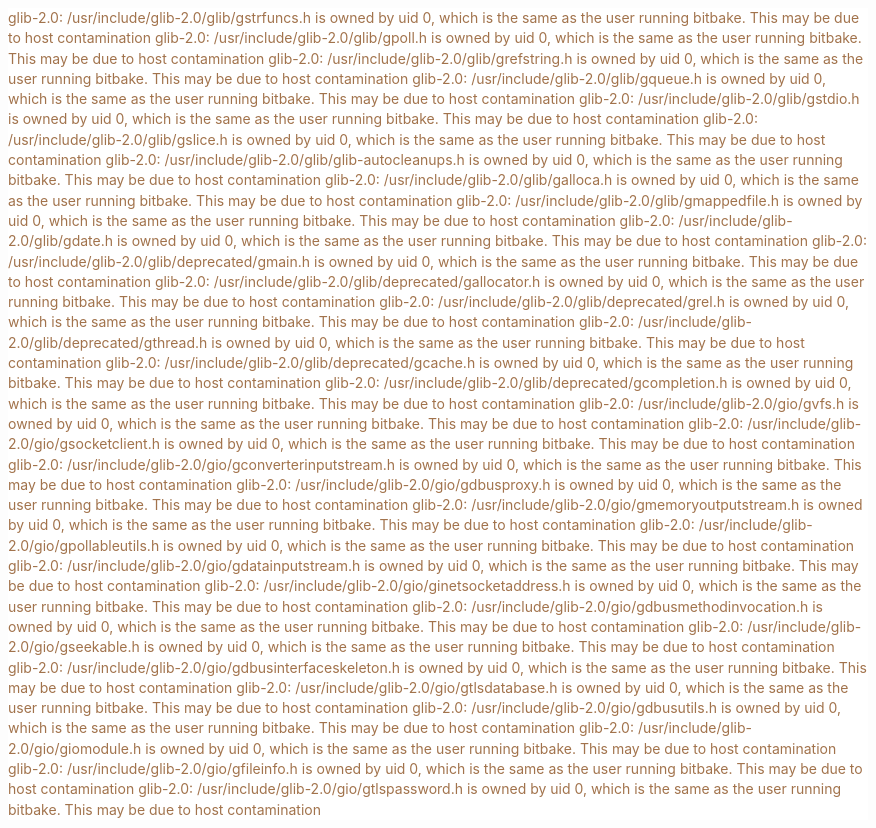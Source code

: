 <font color="#A2734C">glib-2.0: /usr/include/glib-2.0/glib/gstrfuncs.h is owned by uid 0, which is the same as the user running bitbake. This may be due to host contamination</font>
<font color="#A2734C">glib-2.0: /usr/include/glib-2.0/glib/gpoll.h is owned by uid 0, which is the same as the user running bitbake. This may be due to host contamination</font>
<font color="#A2734C">glib-2.0: /usr/include/glib-2.0/glib/grefstring.h is owned by uid 0, which is the same as the user running bitbake. This may be due to host contamination</font>
<font color="#A2734C">glib-2.0: /usr/include/glib-2.0/glib/gqueue.h is owned by uid 0, which is the same as the user running bitbake. This may be due to host contamination</font>
<font color="#A2734C">glib-2.0: /usr/include/glib-2.0/glib/gstdio.h is owned by uid 0, which is the same as the user running bitbake. This may be due to host contamination</font>
<font color="#A2734C">glib-2.0: /usr/include/glib-2.0/glib/gslice.h is owned by uid 0, which is the same as the user running bitbake. This may be due to host contamination</font>
<font color="#A2734C">glib-2.0: /usr/include/glib-2.0/glib/glib-autocleanups.h is owned by uid 0, which is the same as the user running bitbake. This may be due to host contamination</font>
<font color="#A2734C">glib-2.0: /usr/include/glib-2.0/glib/galloca.h is owned by uid 0, which is the same as the user running bitbake. This may be due to host contamination</font>
<font color="#A2734C">glib-2.0: /usr/include/glib-2.0/glib/gmappedfile.h is owned by uid 0, which is the same as the user running bitbake. This may be due to host contamination</font>
<font color="#A2734C">glib-2.0: /usr/include/glib-2.0/glib/gdate.h is owned by uid 0, which is the same as the user running bitbake. This may be due to host contamination</font>
<font color="#A2734C">glib-2.0: /usr/include/glib-2.0/glib/deprecated/gmain.h is owned by uid 0, which is the same as the user running bitbake. This may be due to host contamination</font>
<font color="#A2734C">glib-2.0: /usr/include/glib-2.0/glib/deprecated/gallocator.h is owned by uid 0, which is the same as the user running bitbake. This may be due to host contamination</font>
<font color="#A2734C">glib-2.0: /usr/include/glib-2.0/glib/deprecated/grel.h is owned by uid 0, which is the same as the user running bitbake. This may be due to host contamination</font>
<font color="#A2734C">glib-2.0: /usr/include/glib-2.0/glib/deprecated/gthread.h is owned by uid 0, which is the same as the user running bitbake. This may be due to host contamination</font>
<font color="#A2734C">glib-2.0: /usr/include/glib-2.0/glib/deprecated/gcache.h is owned by uid 0, which is the same as the user running bitbake. This may be due to host contamination</font>
<font color="#A2734C">glib-2.0: /usr/include/glib-2.0/glib/deprecated/gcompletion.h is owned by uid 0, which is the same as the user running bitbake. This may be due to host contamination</font>
<font color="#A2734C">glib-2.0: /usr/include/glib-2.0/gio/gvfs.h is owned by uid 0, which is the same as the user running bitbake. This may be due to host contamination</font>
<font color="#A2734C">glib-2.0: /usr/include/glib-2.0/gio/gsocketclient.h is owned by uid 0, which is the same as the user running bitbake. This may be due to host contamination</font>
<font color="#A2734C">glib-2.0: /usr/include/glib-2.0/gio/gconverterinputstream.h is owned by uid 0, which is the same as the user running bitbake. This may be due to host contamination</font>
<font color="#A2734C">glib-2.0: /usr/include/glib-2.0/gio/gdbusproxy.h is owned by uid 0, which is the same as the user running bitbake. This may be due to host contamination</font>
<font color="#A2734C">glib-2.0: /usr/include/glib-2.0/gio/gmemoryoutputstream.h is owned by uid 0, which is the same as the user running bitbake. This may be due to host contamination</font>
<font color="#A2734C">glib-2.0: /usr/include/glib-2.0/gio/gpollableutils.h is owned by uid 0, which is the same as the user running bitbake. This may be due to host contamination</font>
<font color="#A2734C">glib-2.0: /usr/include/glib-2.0/gio/gdatainputstream.h is owned by uid 0, which is the same as the user running bitbake. This may be due to host contamination</font>
<font color="#A2734C">glib-2.0: /usr/include/glib-2.0/gio/ginetsocketaddress.h is owned by uid 0, which is the same as the user running bitbake. This may be due to host contamination</font>
<font color="#A2734C">glib-2.0: /usr/include/glib-2.0/gio/gdbusmethodinvocation.h is owned by uid 0, which is the same as the user running bitbake. This may be due to host contamination</font>
<font color="#A2734C">glib-2.0: /usr/include/glib-2.0/gio/gseekable.h is owned by uid 0, which is the same as the user running bitbake. This may be due to host contamination</font>
<font color="#A2734C">glib-2.0: /usr/include/glib-2.0/gio/gdbusinterfaceskeleton.h is owned by uid 0, which is the same as the user running bitbake. This may be due to host contamination</font>
<font color="#A2734C">glib-2.0: /usr/include/glib-2.0/gio/gtlsdatabase.h is owned by uid 0, which is the same as the user running bitbake. This may be due to host contamination</font>
<font color="#A2734C">glib-2.0: /usr/include/glib-2.0/gio/gdbusutils.h is owned by uid 0, which is the same as the user running bitbake. This may be due to host contamination</font>
<font color="#A2734C">glib-2.0: /usr/include/glib-2.0/gio/giomodule.h is owned by uid 0, which is the same as the user running bitbake. This may be due to host contamination</font>
<font color="#A2734C">glib-2.0: /usr/include/glib-2.0/gio/gfileinfo.h is owned by uid 0, which is the same as the user running bitbake. This may be due to host contamination</font>
<font color="#A2734C">glib-2.0: /usr/include/glib-2.0/gio/gtlspassword.h is owned by uid 0, which is the same as the user running bitbake. This may be due to host contamination</font>